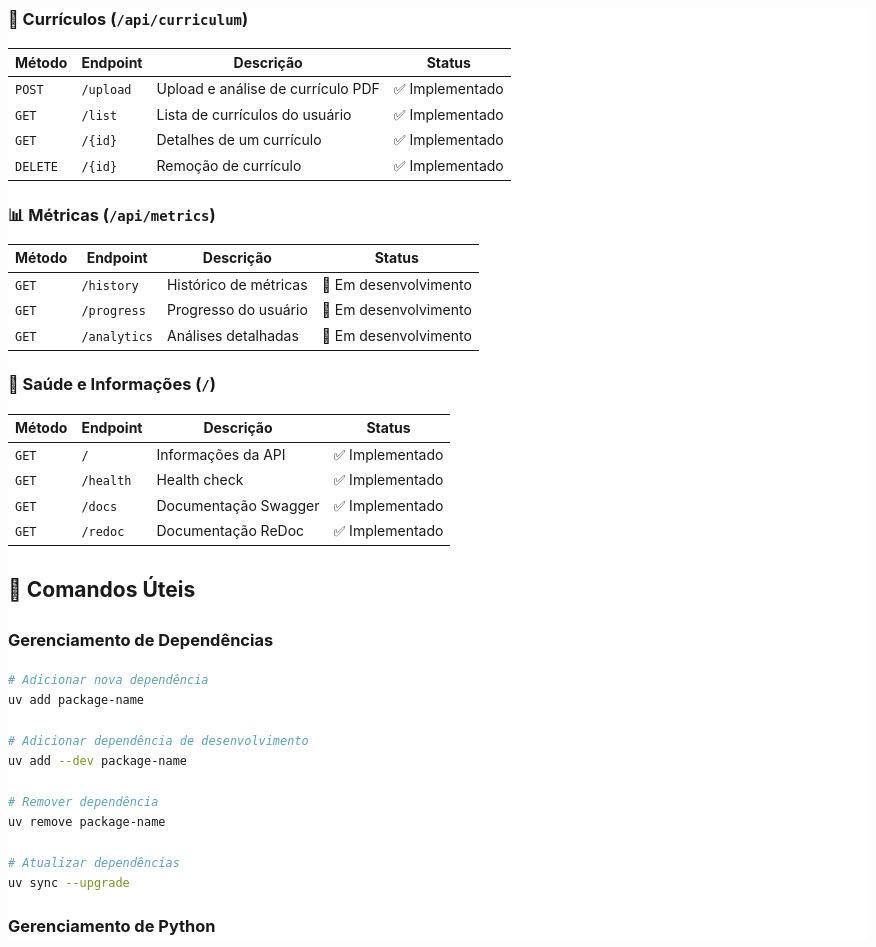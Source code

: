 ### 📄 Currículos (`/api/curriculum`)
| Método | Endpoint | Descrição | Status |
|--------|----------|-----------|---------|
| `POST` | `/upload` | Upload e análise de currículo PDF | ✅ Implementado |
| `GET` | `/list` | Lista de currículos do usuário | ✅ Implementado |
| `GET` | `/{id}` | Detalhes de um currículo | ✅ Implementado |
| `DELETE` | `/{id}` | Remoção de currículo | ✅ Implementado |

### 📊 Métricas (`/api/metrics`)
| Método | Endpoint | Descrição | Status |
|--------|----------|-----------|---------|
| `GET` | `/history` | Histórico de métricas | 🚧 Em desenvolvimento |
| `GET` | `/progress` | Progresso do usuário | 🚧 Em desenvolvimento |
| `GET` | `/analytics` | Análises detalhadas | 🚧 Em desenvolvimento |

### 🏥 Saúde e Informações (`/`)
| Método | Endpoint | Descrição | Status |
|--------|----------|-----------|---------|
| `GET` | `/` | Informações da API | ✅ Implementado |
| `GET` | `/health` | Health check | ✅ Implementado |
| `GET` | `/docs` | Documentação Swagger | ✅ Implementado |
| `GET` | `/redoc` | Documentação ReDoc | ✅ Implementado |

## 🔧 Comandos Úteis

### Gerenciamento de Dependências

```bash
# Adicionar nova dependência
uv add package-name

# Adicionar dependência de desenvolvimento
uv add --dev package-name

# Remover dependência
uv remove package-name

# Atualizar dependências
uv sync --upgrade
```

### Gerenciamento de Python
